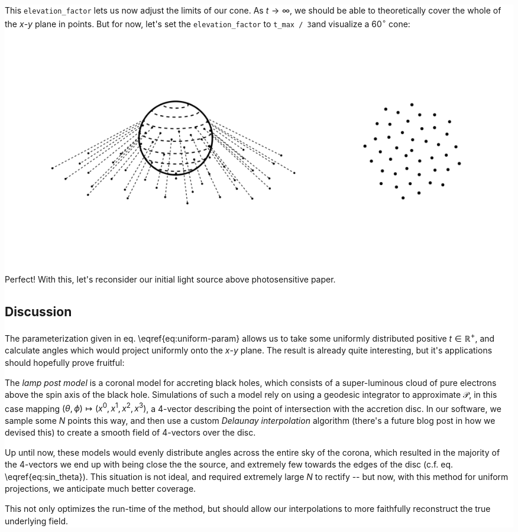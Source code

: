 This `elevation_factor` lets us now adjust the limits of our cone. As $t \rightarrow \infty$, we should be able to theoretically cover the whole of the $x$-$y$ plane in points. But for now, let's set the `elevation_factor` to `t_max / 3`and visualize a $60^\circ$ cone:


![uniform-2-sphere-proj](./uniform-2-sphere-proj.svg)

Perfect! With this, let's reconsider our initial light source above photosensitive paper.


## Discussion

The parameterization given in eq. \eqref{eq:uniform-param} allows us to take some uniformly distributed positive $t \in \mathbb{R}^+$, and calculate angles which would project uniformly onto the $x$-$y$ plane. The result is already quite interesting, but it's applications should hopefully prove fruitful:

The _lamp post model_ is a coronal model for accreting black holes, which consists of a super-luminous cloud of pure electrons above the spin axis of the black hole. Simulations of such a model rely on using a geodesic integrator to approximate $\mathcal{P}$, in this case mapping $(\theta, \phi) \mapsto (x^0, x^1, x^2, x^3)$, a 4-vector describing the point of intersection with the accretion disc. In our software, we sample some $N$ points this way, and then use a custom _Delaunay interpolation_ algorithm (there's a future blog post in how we devised this) to create a smooth field of 4-vectors over the disc.

Up until now, these models would evenly distribute angles across the entire sky of the corona, which resulted in the majority of the 4-vectors we end up with being close the the source, and extremely few towards the edges of the disc (c.f. eq. \eqref{eq:sin_theta}). This situation is not ideal, and required extremely large $N$ to rectify -- but now, with this method for uniform projections, we anticipate much better coverage. 

This not only optimizes the run-time of the method, but should allow our interpolations to more faithfully reconstruct the true underlying field.